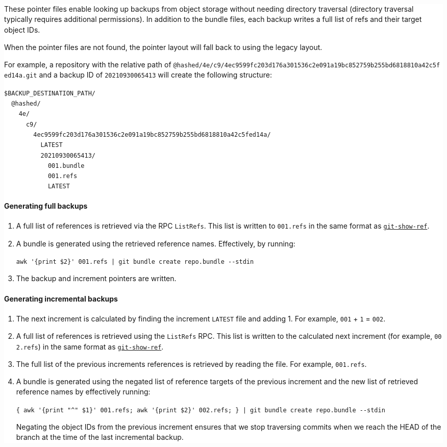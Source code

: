 These pointer files enable looking up
backups from object storage without needing directory traversal (directory
traversal typically requires additional permissions). In addition to the bundle
files, each backup writes a full list of refs and their target object IDs.

When the pointer files are not found, the pointer layout will fall back to
using the legacy layout.

For example, a repository with the relative path of
`@hashed/4e/c9/4ec9599fc203d176a301536c2e091a19bc852759b255bd6818810a42c5fed14a.git`
and a backup ID of `20210930065413` will create the following structure:

```text
$BACKUP_DESTINATION_PATH/
  @hashed/
    4e/
      c9/
        4ec9599fc203d176a301536c2e091a19bc852759b255bd6818810a42c5fed14a/
          LATEST
          20210930065413/
            001.bundle
            001.refs
            LATEST
```

#### Generating full backups

1. A full list of references is retrieved via the RPC `ListRefs`. This list is written to `001.refs` in the same format as [`git-show-ref`](https://git-scm.com/docs/git-show-ref#_output).
1. A bundle is generated using the retrieved reference names. Effectively, by running:

   ```shell
   awk '{print $2}' 001.refs | git bundle create repo.bundle --stdin
   ```

1. The backup and increment pointers are written.

#### Generating incremental backups

1. The next increment is calculated by finding the increment `LATEST` file and
   adding 1. For example, `001` + `1` = `002`.
1. A full list of references is retrieved using the `ListRefs` RPC. This list is
   written to the calculated next increment (for example, `002.refs`) in the same
   format as [`git-show-ref`](https://git-scm.com/docs/git-show-ref#_output).
1. The full list of the previous increments references is retrieved by reading
   the file. For example, `001.refs`.
1. A bundle is generated using the negated list of reference targets of the
   previous increment and the new list of retrieved reference names
   by effectively running:

   ```shell
   { awk '{print "^" $1}' 001.refs; awk '{print $2}' 002.refs; } | git bundle create repo.bundle --stdin
   ```

   Negating the object IDs from the previous increment ensures that we stop
   traversing commits when we reach the HEAD of the branch at the time of the
   last incremental backup.
